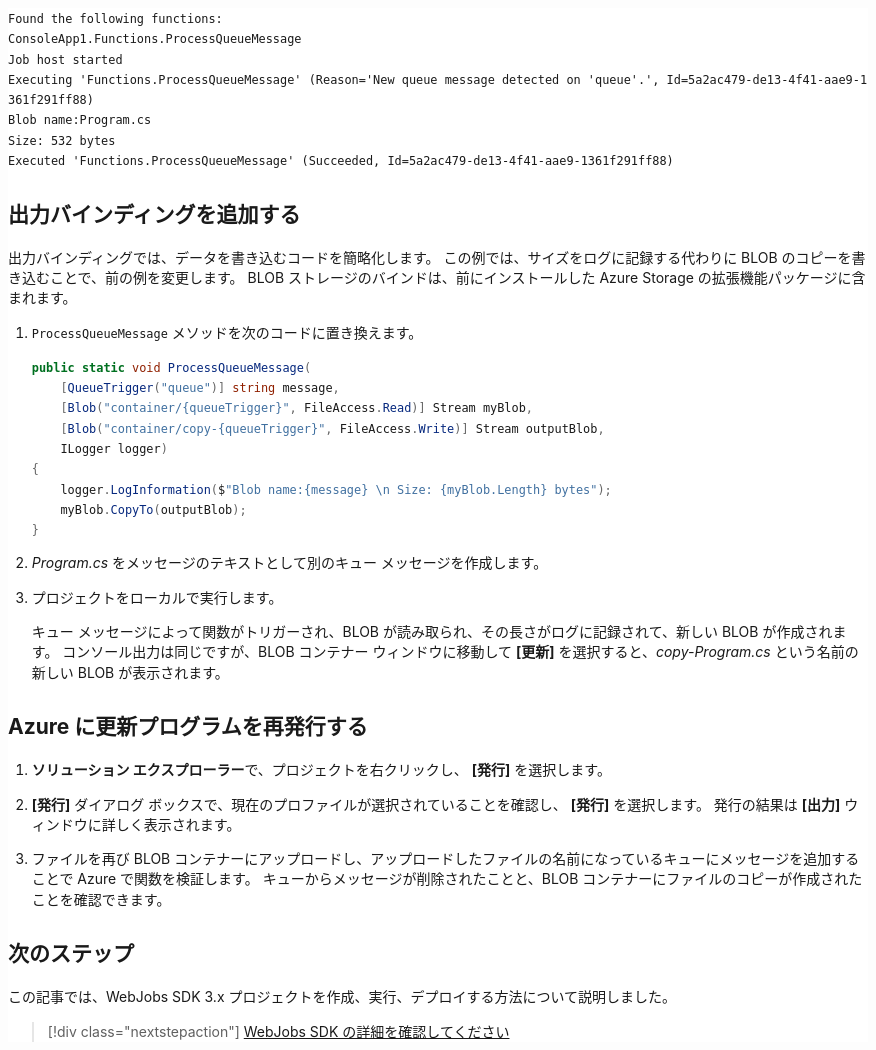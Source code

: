    ```console
   Found the following functions:
   ConsoleApp1.Functions.ProcessQueueMessage
   Job host started
   Executing 'Functions.ProcessQueueMessage' (Reason='New queue message detected on 'queue'.', Id=5a2ac479-de13-4f41-aae9-1361f291ff88)
   Blob name:Program.cs
   Size: 532 bytes
   Executed 'Functions.ProcessQueueMessage' (Succeeded, Id=5a2ac479-de13-4f41-aae9-1361f291ff88)
   ```

## <a name="add-an-output-binding"></a>出力バインディングを追加する

出力バインディングでは、データを書き込むコードを簡略化します。 この例では、サイズをログに記録する代わりに BLOB のコピーを書き込むことで、前の例を変更します。 BLOB ストレージのバインドは、前にインストールした Azure Storage の拡張機能パッケージに含まれます。

1. `ProcessQueueMessage` メソッドを次のコードに置き換えます。

   ```cs
   public static void ProcessQueueMessage(
       [QueueTrigger("queue")] string message,
       [Blob("container/{queueTrigger}", FileAccess.Read)] Stream myBlob,
       [Blob("container/copy-{queueTrigger}", FileAccess.Write)] Stream outputBlob,
       ILogger logger)
   {
       logger.LogInformation($"Blob name:{message} \n Size: {myBlob.Length} bytes");
       myBlob.CopyTo(outputBlob);
   }
   ```

1. *Program.cs* をメッセージのテキストとして別のキュー メッセージを作成します。

1. プロジェクトをローカルで実行します。

   キュー メッセージによって関数がトリガーされ、BLOB が読み取られ、その長さがログに記録されて、新しい BLOB が作成されます。 コンソール出力は同じですが、BLOB コンテナー ウィンドウに移動して **[更新]** を選択すると、*copy-Program.cs* という名前の新しい BLOB が表示されます。

## <a name="republish-the-updates-to-azure"></a>Azure に更新プログラムを再発行する

1. **ソリューション エクスプローラー**で、プロジェクトを右クリックし、 **[発行]** を選択します。

1. **[発行]** ダイアログ ボックスで、現在のプロファイルが選択されていることを確認し、 **[発行]** を選択します。 発行の結果は **[出力]** ウィンドウに詳しく表示されます。
 
1. ファイルを再び BLOB コンテナーにアップロードし、アップロードしたファイルの名前になっているキューにメッセージを追加することで Azure で関数を検証します。 キューからメッセージが削除されたことと、BLOB コンテナーにファイルのコピーが作成されたことを確認できます。 

## <a name="next-steps"></a>次のステップ

この記事では、WebJobs SDK 3.x プロジェクトを作成、実行、デプロイする方法について説明しました。

> [!div class="nextstepaction"]
> [WebJobs SDK の詳細を確認してください](webjobs-sdk-how-to.md)
